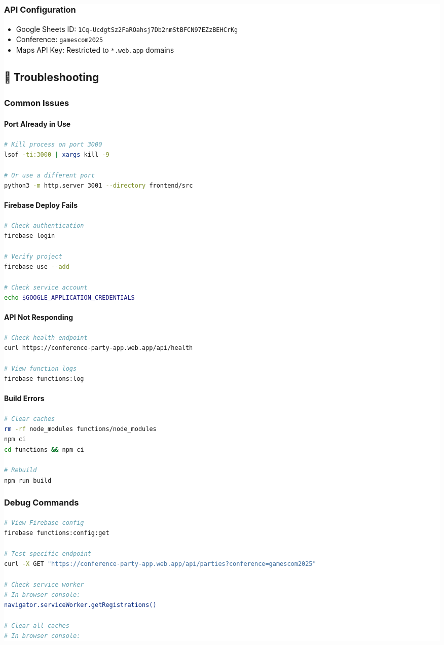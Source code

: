 ### API Configuration
- Google Sheets ID: `1Cq-UcdgtSz2FaROahsj7Db2nmStBFCN97EZzBEHCrKg`
- Conference: `gamescom2025`
- Maps API Key: Restricted to `*.web.app` domains

## 🐛 Troubleshooting

### Common Issues

#### Port Already in Use
```bash
# Kill process on port 3000
lsof -ti:3000 | xargs kill -9

# Or use a different port
python3 -m http.server 3001 --directory frontend/src
```

#### Firebase Deploy Fails
```bash
# Check authentication
firebase login

# Verify project
firebase use --add

# Check service account
echo $GOOGLE_APPLICATION_CREDENTIALS
```

#### API Not Responding
```bash
# Check health endpoint
curl https://conference-party-app.web.app/api/health

# View function logs
firebase functions:log
```

#### Build Errors
```bash
# Clear caches
rm -rf node_modules functions/node_modules
npm ci
cd functions && npm ci

# Rebuild
npm run build
```

### Debug Commands
```bash
# View Firebase config
firebase functions:config:get

# Test specific endpoint
curl -X GET "https://conference-party-app.web.app/api/parties?conference=gamescom2025"

# Check service worker
# In browser console:
navigator.serviceWorker.getRegistrations()

# Clear all caches
# In browser console:
```